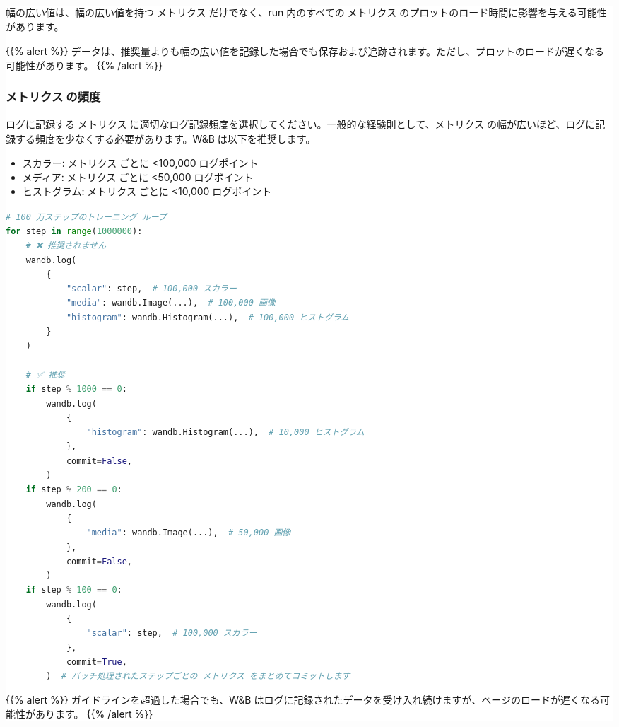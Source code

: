 幅の広い値は、幅の広い値を持つ メトリクス だけでなく、run 内のすべての メトリクス のプロットのロード時間に影響を与える可能性があります。

{{% alert %}}
データは、推奨量よりも幅の広い値を記録した場合でも保存および追跡されます。ただし、プロットのロードが遅くなる可能性があります。
{{% /alert %}}

### メトリクス の頻度

ログに記録する メトリクス に適切なログ記録頻度を選択してください。一般的な経験則として、メトリクス の幅が広いほど、ログに記録する頻度を少なくする必要があります。W&B は以下を推奨します。

- スカラー: メトリクス ごとに \<100,000 ログポイント
- メディア: メトリクス ごとに \<50,000 ログポイント
- ヒストグラム: メトリクス ごとに \<10,000 ログポイント

```python
# 100 万ステップのトレーニング ループ
for step in range(1000000):
    # ❌ 推奨されません
    wandb.log(
        {
            "scalar": step,  # 100,000 スカラー
            "media": wandb.Image(...),  # 100,000 画像
            "histogram": wandb.Histogram(...),  # 100,000 ヒストグラム
        }
    )

    # ✅ 推奨
    if step % 1000 == 0:
        wandb.log(
            {
                "histogram": wandb.Histogram(...),  # 10,000 ヒストグラム
            },
            commit=False,
        )
    if step % 200 == 0:
        wandb.log(
            {
                "media": wandb.Image(...),  # 50,000 画像
            },
            commit=False,
        )
    if step % 100 == 0:
        wandb.log(
            {
                "scalar": step,  # 100,000 スカラー
            },
            commit=True,
        )  # バッチ処理されたステップごとの メトリクス をまとめてコミットします
```

{{% alert %}}
ガイドラインを超過した場合でも、W&B はログに記録されたデータを受け入れ続けますが、ページのロードが遅くなる可能性があります。
{{% /alert %}}
